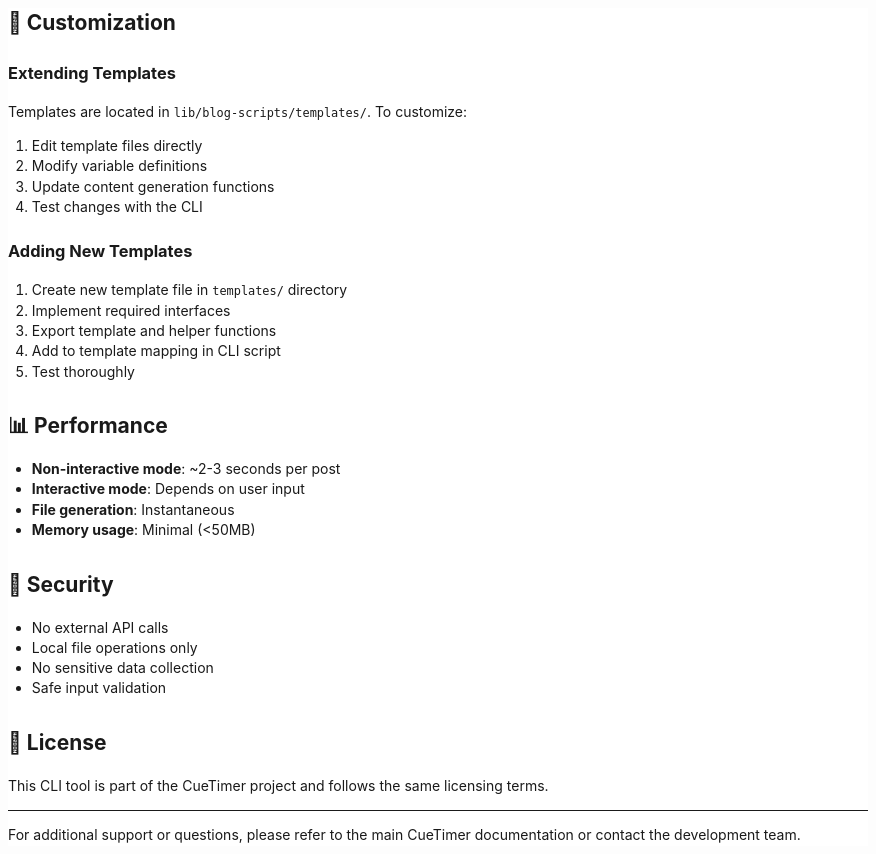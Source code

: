 ## 📝 Customization

### Extending Templates

Templates are located in `lib/blog-scripts/templates/`. To customize:

1. Edit template files directly
2. Modify variable definitions
3. Update content generation functions
4. Test changes with the CLI

### Adding New Templates

1. Create new template file in `templates/` directory
2. Implement required interfaces
3. Export template and helper functions
4. Add to template mapping in CLI script
5. Test thoroughly

## 📊 Performance

- **Non-interactive mode**: ~2-3 seconds per post
- **Interactive mode**: Depends on user input
- **File generation**: Instantaneous
- **Memory usage**: Minimal (<50MB)

## 🔐 Security

- No external API calls
- Local file operations only
- No sensitive data collection
- Safe input validation

## 📄 License

This CLI tool is part of the CueTimer project and follows the same licensing
terms.

---

For additional support or questions, please refer to the main CueTimer
documentation or contact the development team.
